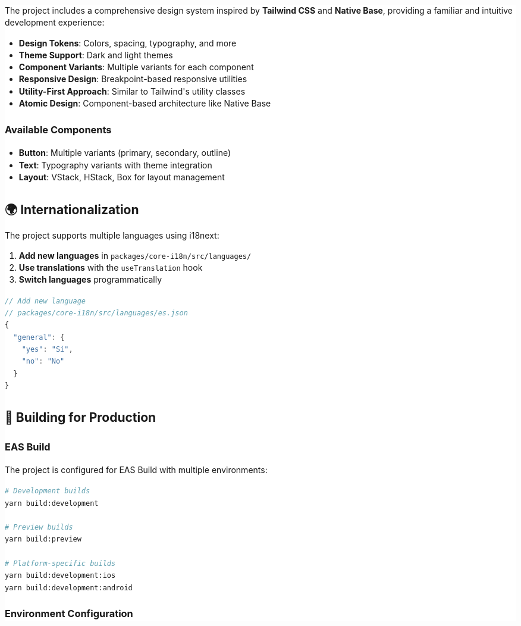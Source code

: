 The project includes a comprehensive design system inspired by **Tailwind CSS** and **Native Base**, providing a familiar and intuitive development experience:

- **Design Tokens**: Colors, spacing, typography, and more
- **Theme Support**: Dark and light themes
- **Component Variants**: Multiple variants for each component
- **Responsive Design**: Breakpoint-based responsive utilities
- **Utility-First Approach**: Similar to Tailwind's utility classes
- **Atomic Design**: Component-based architecture like Native Base

### Available Components

- **Button**: Multiple variants (primary, secondary, outline)
- **Text**: Typography variants with theme integration
- **Layout**: VStack, HStack, Box for layout management

## 🌍 Internationalization

The project supports multiple languages using i18next:

1. **Add new languages** in `packages/core-i18n/src/languages/`
2. **Use translations** with the `useTranslation` hook
3. **Switch languages** programmatically

```typescript
// Add new language
// packages/core-i18n/src/languages/es.json
{
  "general": {
    "yes": "Sí",
    "no": "No"
  }
}
```

## 📱 Building for Production

### EAS Build

The project is configured for EAS Build with multiple environments:

```bash
# Development builds
yarn build:development

# Preview builds  
yarn build:preview

# Platform-specific builds
yarn build:development:ios
yarn build:development:android
```

### Environment Configuration
